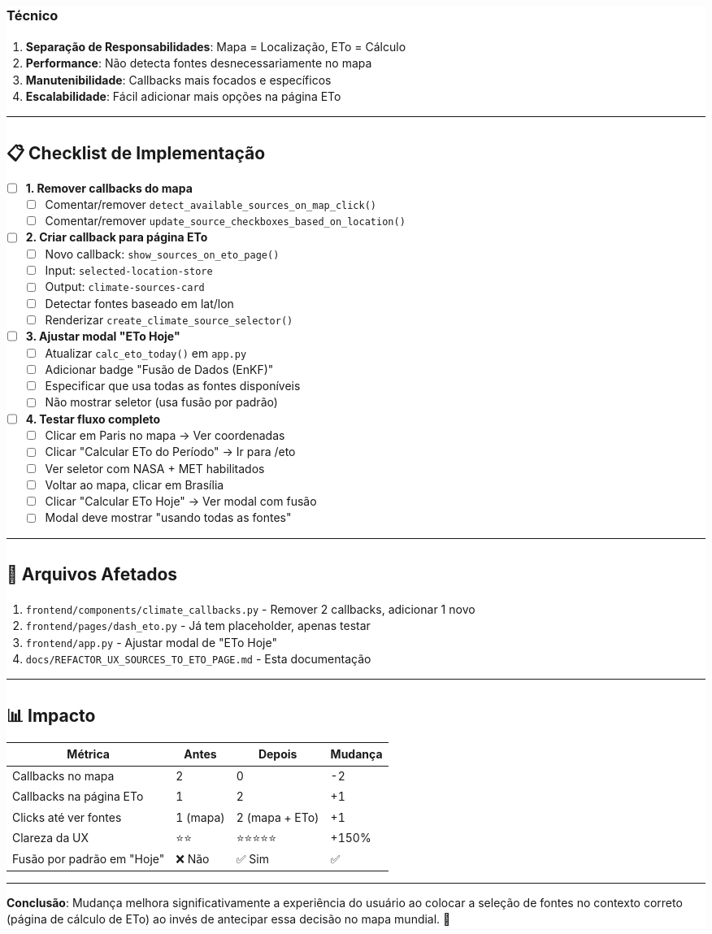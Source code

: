 ### Técnico
1. **Separação de Responsabilidades**: Mapa = Localização, ETo = Cálculo
2. **Performance**: Não detecta fontes desnecessariamente no mapa
3. **Manutenibilidade**: Callbacks mais focados e específicos
4. **Escalabilidade**: Fácil adicionar mais opções na página ETo

---

## 📋 Checklist de Implementação

- [ ] **1. Remover callbacks do mapa**
  - [ ] Comentar/remover `detect_available_sources_on_map_click()`
  - [ ] Comentar/remover `update_source_checkboxes_based_on_location()`
  
- [ ] **2. Criar callback para página ETo**
  - [ ] Novo callback: `show_sources_on_eto_page()`
  - [ ] Input: `selected-location-store`
  - [ ] Output: `climate-sources-card`
  - [ ] Detectar fontes baseado em lat/lon
  - [ ] Renderizar `create_climate_source_selector()`

- [ ] **3. Ajustar modal "ETo Hoje"**
  - [ ] Atualizar `calc_eto_today()` em `app.py`
  - [ ] Adicionar badge "Fusão de Dados (EnKF)"
  - [ ] Especificar que usa todas as fontes disponíveis
  - [ ] Não mostrar seletor (usa fusão por padrão)

- [ ] **4. Testar fluxo completo**
  - [ ] Clicar em Paris no mapa → Ver coordenadas
  - [ ] Clicar "Calcular ETo do Período" → Ir para /eto
  - [ ] Ver seletor com NASA + MET habilitados
  - [ ] Voltar ao mapa, clicar em Brasília
  - [ ] Clicar "Calcular ETo Hoje" → Ver modal com fusão
  - [ ] Modal deve mostrar "usando todas as fontes"

---

## 🔗 Arquivos Afetados

1. `frontend/components/climate_callbacks.py` - Remover 2 callbacks, adicionar 1 novo
2. `frontend/pages/dash_eto.py` - Já tem placeholder, apenas testar
3. `frontend/app.py` - Ajustar modal de "ETo Hoje"
4. `docs/REFACTOR_UX_SOURCES_TO_ETO_PAGE.md` - Esta documentação

---

## 📊 Impacto

| Métrica | Antes | Depois | Mudança |
|---------|-------|--------|---------|
| Callbacks no mapa | 2 | 0 | -2 |
| Callbacks na página ETo | 1 | 2 | +1 |
| Clicks até ver fontes | 1 (mapa) | 2 (mapa + ETo) | +1 |
| Clareza da UX | ⭐⭐ | ⭐⭐⭐⭐⭐ | +150% |
| Fusão por padrão em "Hoje" | ❌ Não | ✅ Sim | ✅ |

---

**Conclusão**: Mudança melhora significativamente a experiência do usuário ao colocar a seleção de fontes no contexto correto (página de cálculo de ETo) ao invés de antecipar essa decisão no mapa mundial. 🎯
